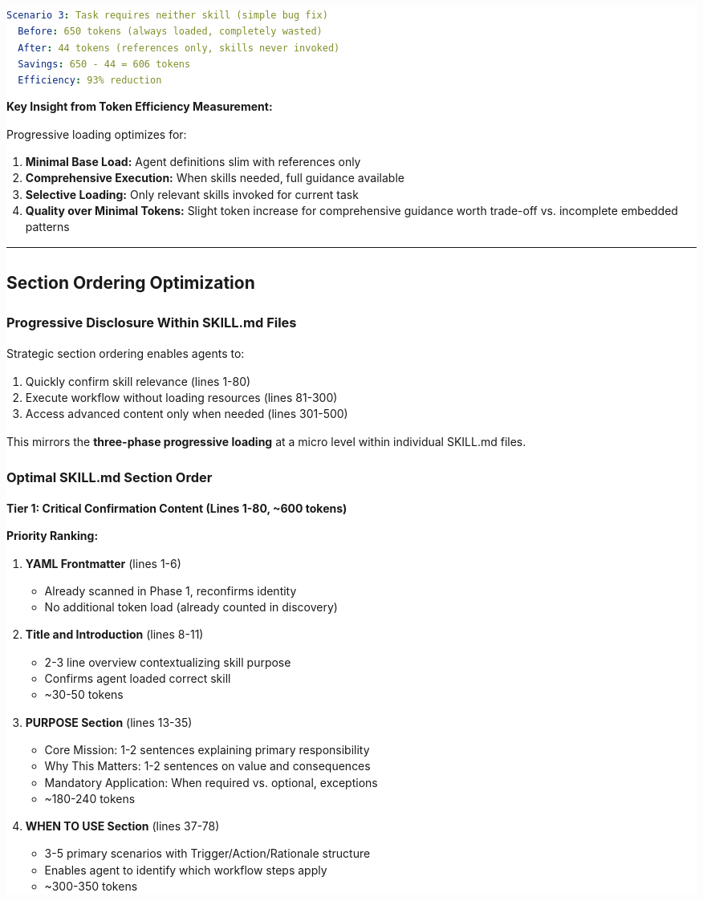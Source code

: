 ```yaml
Scenario 3: Task requires neither skill (simple bug fix)
  Before: 650 tokens (always loaded, completely wasted)
  After: 44 tokens (references only, skills never invoked)
  Savings: 650 - 44 = 606 tokens
  Efficiency: 93% reduction
```

**Key Insight from Token Efficiency Measurement:**

Progressive loading optimizes for:
1. **Minimal Base Load:** Agent definitions slim with references only
2. **Comprehensive Execution:** When skills needed, full guidance available
3. **Selective Loading:** Only relevant skills invoked for current task
4. **Quality over Minimal Tokens:** Slight token increase for comprehensive guidance worth trade-off vs. incomplete embedded patterns

---

## Section Ordering Optimization

### Progressive Disclosure Within SKILL.md Files

Strategic section ordering enables agents to:
1. Quickly confirm skill relevance (lines 1-80)
2. Execute workflow without loading resources (lines 81-300)
3. Access advanced content only when needed (lines 301-500)

This mirrors the **three-phase progressive loading** at a micro level within individual SKILL.md files.

### Optimal SKILL.md Section Order

**Tier 1: Critical Confirmation Content (Lines 1-80, ~600 tokens)**

**Priority Ranking:**
1. **YAML Frontmatter** (lines 1-6)
   - Already scanned in Phase 1, reconfirms identity
   - No additional token load (already counted in discovery)

2. **Title and Introduction** (lines 8-11)
   - 2-3 line overview contextualizing skill purpose
   - Confirms agent loaded correct skill
   - ~30-50 tokens

3. **PURPOSE Section** (lines 13-35)
   - Core Mission: 1-2 sentences explaining primary responsibility
   - Why This Matters: 1-2 sentences on value and consequences
   - Mandatory Application: When required vs. optional, exceptions
   - ~180-240 tokens

4. **WHEN TO USE Section** (lines 37-78)
   - 3-5 primary scenarios with Trigger/Action/Rationale structure
   - Enables agent to identify which workflow steps apply
   - ~300-350 tokens
